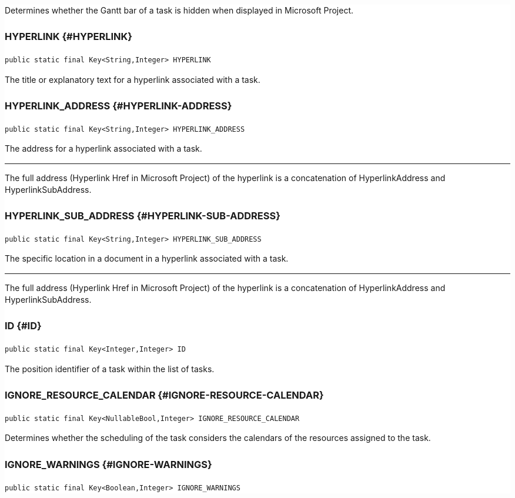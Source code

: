 
Determines whether the Gantt bar of a task is hidden when displayed in Microsoft Project.

### HYPERLINK {#HYPERLINK}
```
public static final Key<String,Integer> HYPERLINK
```


The title or explanatory text for a hyperlink associated with a task.

### HYPERLINK_ADDRESS {#HYPERLINK-ADDRESS}
```
public static final Key<String,Integer> HYPERLINK_ADDRESS
```


The address for a hyperlink associated with a task.

--------------------

The full address (Hyperlink Href in Microsoft Project) of the hyperlink is a concatenation of HyperlinkAddress and HyperlinkSubAddress.

### HYPERLINK_SUB_ADDRESS {#HYPERLINK-SUB-ADDRESS}
```
public static final Key<String,Integer> HYPERLINK_SUB_ADDRESS
```


The specific location in a document in a hyperlink associated with a task.

--------------------

The full address (Hyperlink Href in Microsoft Project) of the hyperlink is a concatenation of HyperlinkAddress and HyperlinkSubAddress.

### ID {#ID}
```
public static final Key<Integer,Integer> ID
```


The position identifier of a task within the list of tasks.

### IGNORE_RESOURCE_CALENDAR {#IGNORE-RESOURCE-CALENDAR}
```
public static final Key<NullableBool,Integer> IGNORE_RESOURCE_CALENDAR
```


Determines whether the scheduling of the task considers the calendars of the resources assigned to the task.

### IGNORE_WARNINGS {#IGNORE-WARNINGS}
```
public static final Key<Boolean,Integer> IGNORE_WARNINGS
```
